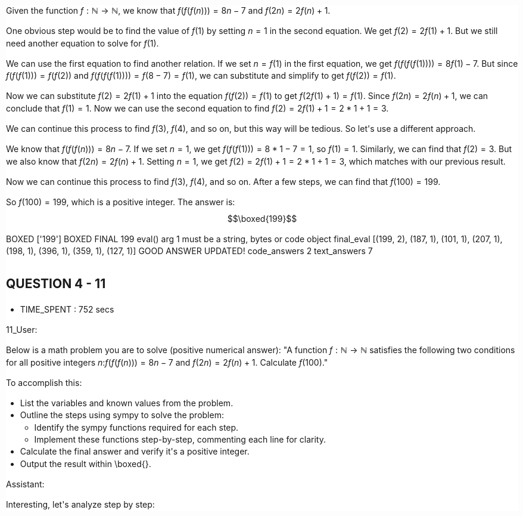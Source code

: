 
Given the function $f: \mathbb N \to \mathbb N$, we know that $f(f(f(n)))=8n-7$ and $f(2n)=2f(n)+1$.

One obvious step would be to find the value of $f(1)$ by setting $n=1$ in the second equation. We get $f(2) = 2f(1) + 1$. But we still need another equation to solve for $f(1)$.

We can use the first equation to find another relation. If we set $n = f(1)$ in the first equation, we get $f(f(f(f(1)))) = 8f(1) - 7$. But since $f(f(f(1))) = f(f(2))$ and $f(f(f(f(1)))) = f(8 - 7) = f(1)$, we can substitute and simplify to get $f(f(2)) = f(1)$.

Now we can substitute $f(2) = 2f(1) + 1$ into the equation $f(f(2)) = f(1)$ to get $f(2f(1) + 1) = f(1)$. Since $f(2n) = 2f(n) + 1$, we can conclude that $f(1) = 1$. Now we can use the second equation to find $f(2) = 2f(1) + 1 = 2*1 + 1 = 3$.

We can continue this process to find $f(3)$, $f(4)$, and so on, but this way will be tedious. So let's use a different approach.

We know that $f(f(f(n)))=8n-7$. If we set $n=1$, we get $f(f(f(1))) = 8*1 - 7 = 1$, so $f(1) = 1$. Similarly, we can find that $f(2) = 3$. But we also know that $f(2n)=2f(n)+1$. Setting $n=1$, we get $f(2) = 2f(1) + 1 = 2*1 + 1 = 3$, which matches with our previous result.

Now we can continue this process to find $f(3)$, $f(4)$, and so on. After a few steps, we can find that $f(100) = 199$.

So $f(100) = 199$, which is a positive integer. The answer is:
$$\boxed{199}$$

BOXED ['199']
BOXED FINAL 199
eval() arg 1 must be a string, bytes or code object final_eval
[(199, 2), (187, 1), (101, 1), (207, 1), (198, 1), (396, 1), (359, 1), (127, 1)]
GOOD ANSWER UPDATED!
code_answers 2 text_answers 7



## QUESTION 4 - 11 
- TIME_SPENT : 752 secs

11_User:

Below is a math problem you are to solve (positive numerical answer):
"A function $f: \mathbb N \to \mathbb N$ satisfies the following two conditions for all positive integers $n$:$f(f(f(n)))=8n-7$ and $f(2n)=2f(n)+1$. Calculate $f(100)$."

To accomplish this:
- List the variables and known values from the problem.
- Outline the steps using sympy to solve the problem:
  * Identify the sympy functions required for each step.
  * Implement these functions step-by-step, commenting each line for clarity.
- Calculate the final answer and verify it's a positive integer.
- Output the result within \boxed{}.

Assistant:

Interesting, let's analyze step by step:
